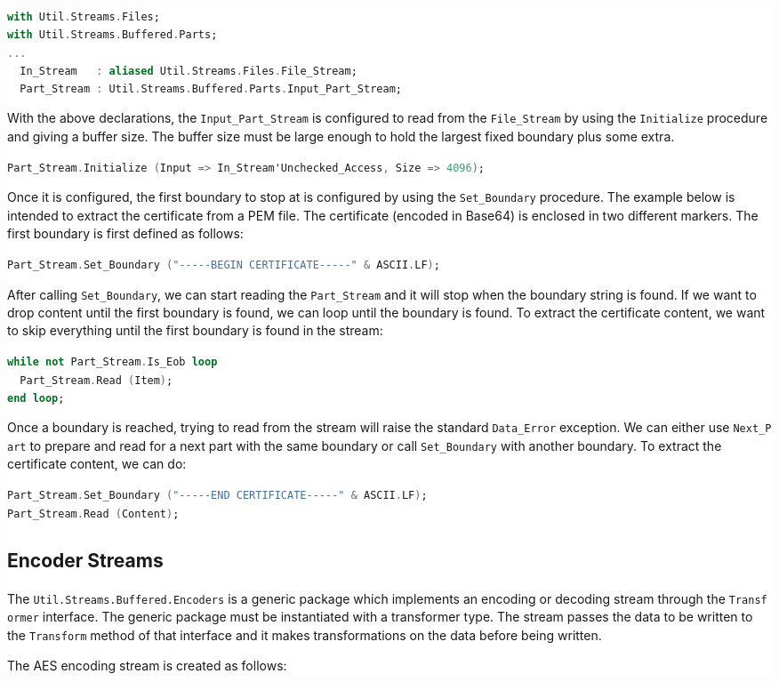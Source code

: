 ```Ada
with Util.Streams.Files;
with Util.Streams.Buffered.Parts;
...
  In_Stream   : aliased Util.Streams.Files.File_Stream;
  Part_Stream : Util.Streams.Buffered.Parts.Input_Part_Stream;
```

With the above declarations, the `Input_Part_Stream` is configured to read from
the `File_Stream` by using the `Initialize` procedure and giving a buffer size.
The buffer size must be large enough to hold the largest fixed boundary plus some
extra.

```Ada
Part_Stream.Initialize (Input => In_Stream'Unchecked_Access, Size => 4096);
```

Once it is configured, the first boundary to stop at is configured by using
the `Set_Boundary` procedure.  The example below is intended to extract the
certificate from a PEM file.  The certificate (encoded in Base64) is enclosed in
two different markers.  The first boundary is first defined as follows:

```Ada
Part_Stream.Set_Boundary ("-----BEGIN CERTIFICATE-----" & ASCII.LF);
```

After calling `Set_Boundary`, we can start reading the `Part_Stream` and it will
stop when the boundary string is found.  If we want to drop content until the
first boundary is found, we can loop until the boundary is found.  To extract the
certificate content, we want to skip everything until the first boundary is found
in the stream:

```Ada
while not Part_Stream.Is_Eob loop
  Part_Stream.Read (Item);
end loop;
```

Once a boundary is reached, trying to read from the stream will raise the standard
`Data_Error` exception.  We can either use `Next_Part` to prepare and read for a
next part with the same boundary or call `Set_Boundary` with another boundary.
To extract the certificate content, we can do:

```Ada
Part_Stream.Set_Boundary ("-----END CERTIFICATE-----" & ASCII.LF);
Part_Stream.Read (Content);
```

## Encoder Streams
The `Util.Streams.Buffered.Encoders` is a generic package which implements an
encoding or decoding stream through the `Transformer` interface.  The generic
package must be instantiated with a transformer type.  The stream passes the data
to be written to the `Transform` method of that interface and it makes
transformations on the data before being written.

The AES encoding stream is created as follows:
